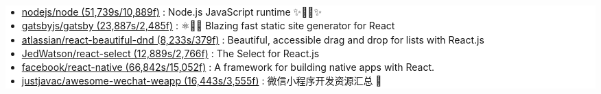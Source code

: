 * [nodejs/node (51,739s/10,889f)](https://github.com/nodejs/node) : Node.js JavaScript runtime ✨🐢🚀✨
* [gatsbyjs/gatsby (23,887s/2,485f)](https://github.com/gatsbyjs/gatsby) : ⚛️📄🚀 Blazing fast static site generator for React
* [atlassian/react-beautiful-dnd (8,233s/379f)](https://github.com/atlassian/react-beautiful-dnd) : Beautiful, accessible drag and drop for lists with React.js
* [JedWatson/react-select (12,889s/2,766f)](https://github.com/JedWatson/react-select) : The Select for React.js
* [facebook/react-native (66,842s/15,052f)](https://github.com/facebook/react-native) : A framework for building native apps with React.
* [justjavac/awesome-wechat-weapp (16,443s/3,555f)](https://github.com/justjavac/awesome-wechat-weapp) : 微信小程序开发资源汇总 💯
